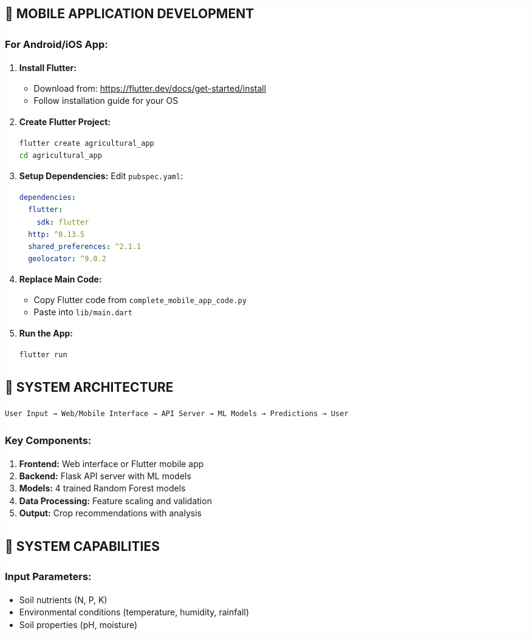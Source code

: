 ## 📱 MOBILE APPLICATION DEVELOPMENT

### For Android/iOS App:

1. **Install Flutter:**
   - Download from: https://flutter.dev/docs/get-started/install
   - Follow installation guide for your OS

2. **Create Flutter Project:**
   ```bash
   flutter create agricultural_app
   cd agricultural_app
   ```

3. **Setup Dependencies:**
   Edit `pubspec.yaml`:
   ```yaml
   dependencies:
     flutter:
       sdk: flutter
     http: ^0.13.5
     shared_preferences: ^2.1.1
     geolocator: ^9.0.2
   ```

4. **Replace Main Code:**
   - Copy Flutter code from `complete_mobile_app_code.py`
   - Paste into `lib/main.dart`

5. **Run the App:**
   ```bash
   flutter run
   ```

## 🔧 SYSTEM ARCHITECTURE

```
User Input → Web/Mobile Interface → API Server → ML Models → Predictions → User
```

### Key Components:

1. **Frontend:** Web interface or Flutter mobile app
2. **Backend:** Flask API server with ML models
3. **Models:** 4 trained Random Forest models
4. **Data Processing:** Feature scaling and validation
5. **Output:** Crop recommendations with analysis

## 🎯 SYSTEM CAPABILITIES

### Input Parameters:
- Soil nutrients (N, P, K)
- Environmental conditions (temperature, humidity, rainfall)
- Soil properties (pH, moisture)
